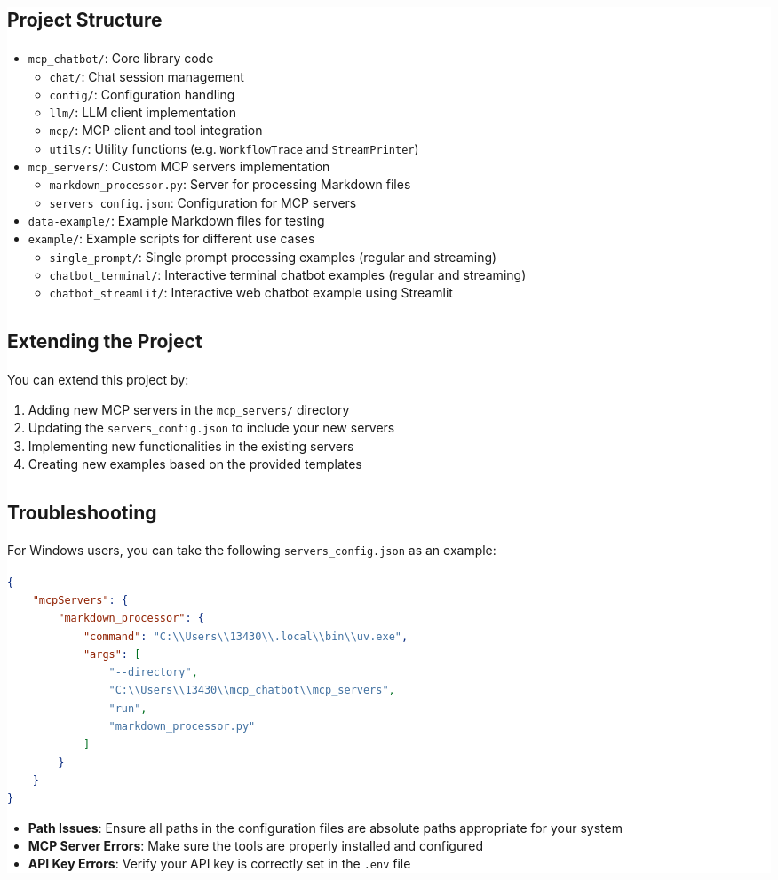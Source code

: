 </details>

## Project Structure

- `mcp_chatbot/`: Core library code
  - `chat/`: Chat session management
  - `config/`: Configuration handling
  - `llm/`: LLM client implementation
  - `mcp/`: MCP client and tool integration
  - `utils/`: Utility functions (e.g. `WorkflowTrace` and `StreamPrinter`)
- `mcp_servers/`: Custom MCP servers implementation
  - `markdown_processor.py`: Server for processing Markdown files
  - `servers_config.json`: Configuration for MCP servers
- `data-example/`: Example Markdown files for testing
- `example/`: Example scripts for different use cases
  - `single_prompt/`: Single prompt processing examples (regular and streaming)
  - `chatbot_terminal/`: Interactive terminal chatbot examples (regular and streaming)
  - `chatbot_streamlit/`: Interactive web chatbot example using Streamlit

## Extending the Project

You can extend this project by:

1. Adding new MCP servers in the `mcp_servers/` directory
2. Updating the `servers_config.json` to include your new servers
3. Implementing new functionalities in the existing servers
4. Creating new examples based on the provided templates

## Troubleshooting

For Windows users, you can take the following `servers_config.json` as an example:

```json
{
    "mcpServers": {
        "markdown_processor": {
            "command": "C:\\Users\\13430\\.local\\bin\\uv.exe",
            "args": [
                "--directory",
                "C:\\Users\\13430\\mcp_chatbot\\mcp_servers",
                "run", 
                "markdown_processor.py"
            ]
        }
    }
}
```

- **Path Issues**: Ensure all paths in the configuration files are absolute paths appropriate for your system
- **MCP Server Errors**: Make sure the tools are properly installed and configured
- **API Key Errors**: Verify your API key is correctly set in the `.env` file
